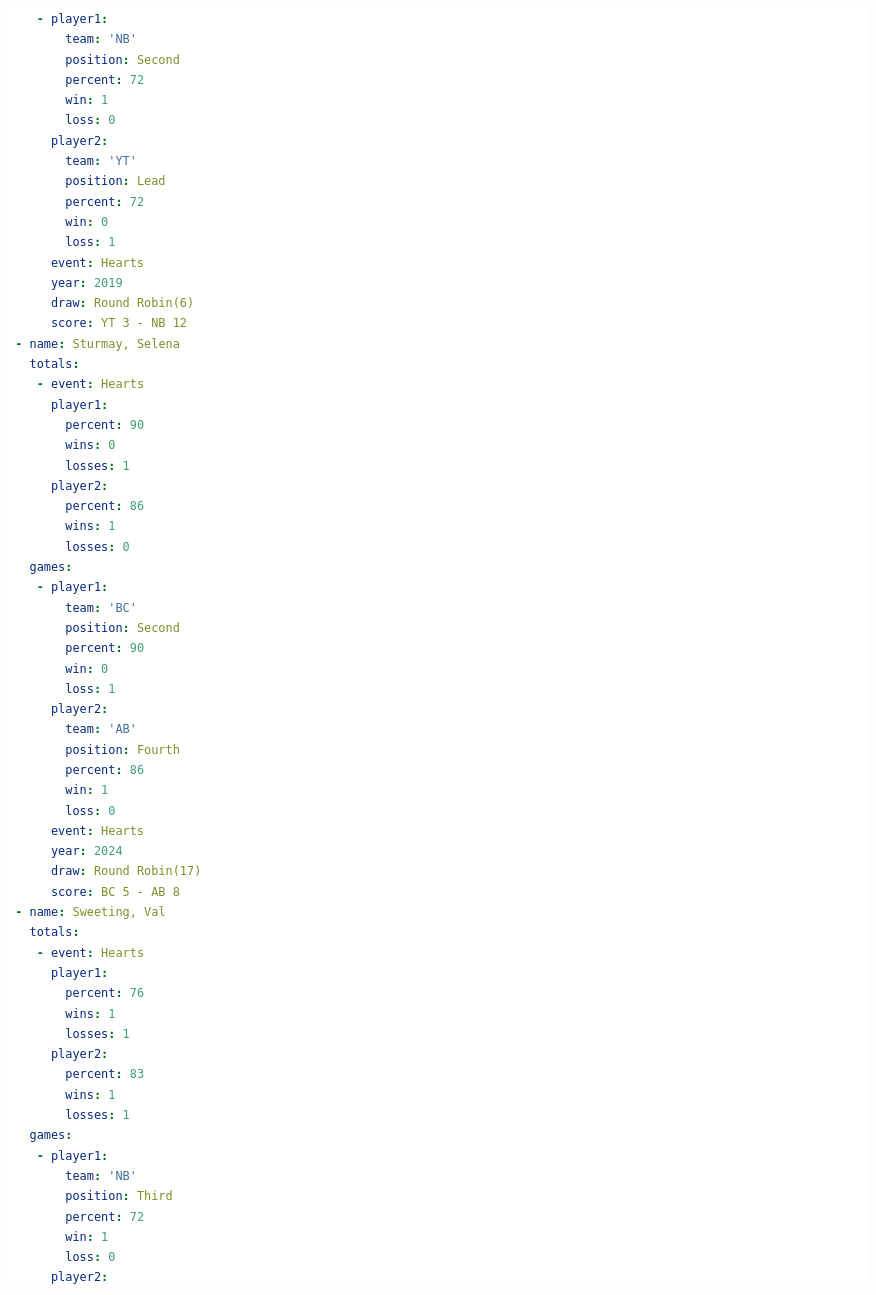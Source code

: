 ```yaml
    - player1:
        team: 'NB'
        position: Second
        percent: 72
        win: 1
        loss: 0
      player2:
        team: 'YT'
        position: Lead
        percent: 72
        win: 0
        loss: 1
      event: Hearts
      year: 2019
      draw: Round Robin(6)
      score: YT 3 - NB 12
 - name: Sturmay, Selena
   totals:
    - event: Hearts
      player1:
        percent: 90
        wins: 0
        losses: 1
      player2:
        percent: 86
        wins: 1
        losses: 0
   games:
    - player1:
        team: 'BC'
        position: Second
        percent: 90
        win: 0
        loss: 1
      player2:
        team: 'AB'
        position: Fourth
        percent: 86
        win: 1
        loss: 0
      event: Hearts
      year: 2024
      draw: Round Robin(17)
      score: BC 5 - AB 8
 - name: Sweeting, Val
   totals:
    - event: Hearts
      player1:
        percent: 76
        wins: 1
        losses: 1
      player2:
        percent: 83
        wins: 1
        losses: 1
   games:
    - player1:
        team: 'NB'
        position: Third
        percent: 72
        win: 1
        loss: 0
      player2:
```